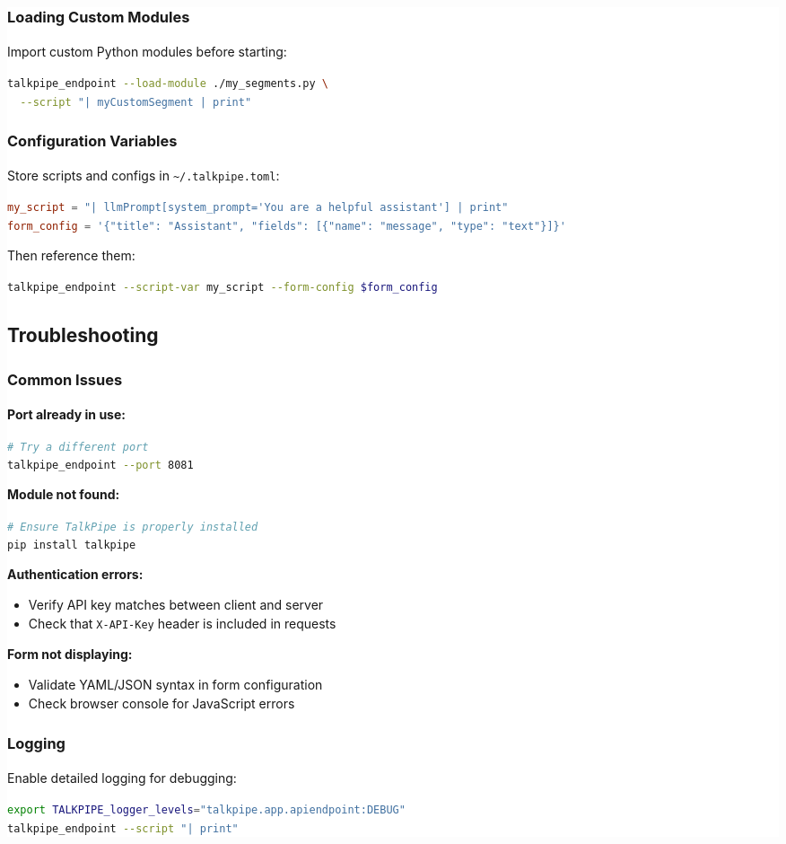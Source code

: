 ### Loading Custom Modules

Import custom Python modules before starting:

```bash
talkpipe_endpoint --load-module ./my_segments.py \
  --script "| myCustomSegment | print"
```

### Configuration Variables

Store scripts and configs in `~/.talkpipe.toml`:

```toml
my_script = "| llmPrompt[system_prompt='You are a helpful assistant'] | print"
form_config = '{"title": "Assistant", "fields": [{"name": "message", "type": "text"}]}'
```

Then reference them:

```bash
talkpipe_endpoint --script-var my_script --form-config $form_config
```

## Troubleshooting

### Common Issues

**Port already in use:**
```bash
# Try a different port
talkpipe_endpoint --port 8081
```

**Module not found:**
```bash
# Ensure TalkPipe is properly installed
pip install talkpipe
```

**Authentication errors:**
- Verify API key matches between client and server
- Check that `X-API-Key` header is included in requests

**Form not displaying:**
- Validate YAML/JSON syntax in form configuration
- Check browser console for JavaScript errors

### Logging

Enable detailed logging for debugging:

```bash
export TALKPIPE_logger_levels="talkpipe.app.apiendpoint:DEBUG"
talkpipe_endpoint --script "| print"
```
